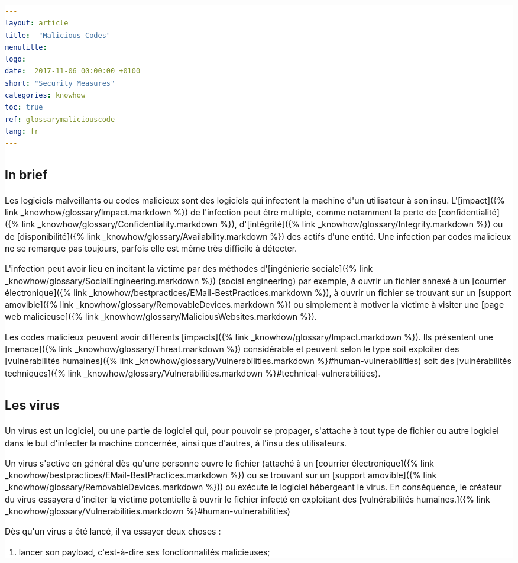```yaml
---
layout: article
title:  "Malicious Codes"
menutitle:
logo:
date:  2017-11-06 00:00:00 +0100
short: "Security Measures"
categories: knowhow
toc: true
ref: glossarymaliciouscode
lang: fr
---
```


## In brief
Les logiciels malveillants ou codes malicieux sont des logiciels qui infectent la machine d'un utilisateur à son insu. L'[impact]({% link _knowhow/glossary/Impact.markdown %}) de l'infection peut être multiple, comme notamment la perte de [confidentialité]({% link _knowhow/glossary/Confidentiality.markdown %}), d'[intégrité]({% link _knowhow/glossary/Integrity.markdown %}) ou de [disponibilité]({% link _knowhow/glossary/Availability.markdown %}) des actifs d'une entité. Une infection par codes malicieux ne se remarque pas toujours, parfois elle est même très difficile à détecter.

L'infection peut avoir lieu en incitant la victime par des méthodes d'[ingénierie sociale]({% link _knowhow/glossary/SocialEngineering.markdown %}) (social engineering) par exemple, à ouvrir un fichier annexé à un [courrier électronique]({% link _knowhow/bestpractices/EMail-BestPractices.markdown %}), à ouvrir un fichier se trouvant sur un [support amovible]({% link _knowhow/glossary/RemovableDevices.markdown %}) ou simplement à motiver la victime à visiter une [page web malicieuse]({% link _knowhow/glossary/MaliciousWebsites.markdown %}).

Les codes malicieux peuvent avoir différents [impacts]({% link _knowhow/glossary/Impact.markdown %}). Ils présentent une [menace]({% link _knowhow/glossary/Threat.markdown %}) considérable et peuvent selon le type soit exploiter des [vulnérabilités humaines]({% link _knowhow/glossary/Vulnerabilities.markdown %}#human-vulnerabilities) soit des [vulnérabilités techniques]({% link _knowhow/glossary/Vulnerabilities.markdown %}#technical-vulnerabilities).

## Les virus
Un virus est un logiciel, ou une partie de logiciel qui, pour pouvoir se propager, s'attache à tout type de fichier ou autre logiciel dans le but d'infecter la machine concernée, ainsi que d'autres, à l'insu des utilisateurs.

Un virus s'active en général dès qu'une personne ouvre le fichier (attaché à un [courrier électronique]({% link _knowhow/bestpractices/EMail-BestPractices.markdown %}) ou se trouvant sur un [support amovible]({% link _knowhow/glossary/RemovableDevices.markdown %})) ou exécute le logiciel hébergeant le virus. En conséquence, le créateur du virus essayera d'inciter la victime potentielle à ouvrir le fichier infecté en exploitant des [vulnérabilités humaines.]({% link _knowhow/glossary/Vulnerabilities.markdown %}#human-vulnerabilities)

Dès qu'un virus a été lancé, il va essayer deux choses :

1. lancer son payload, c'est-à-dire ses fonctionnalités malicieuses;
